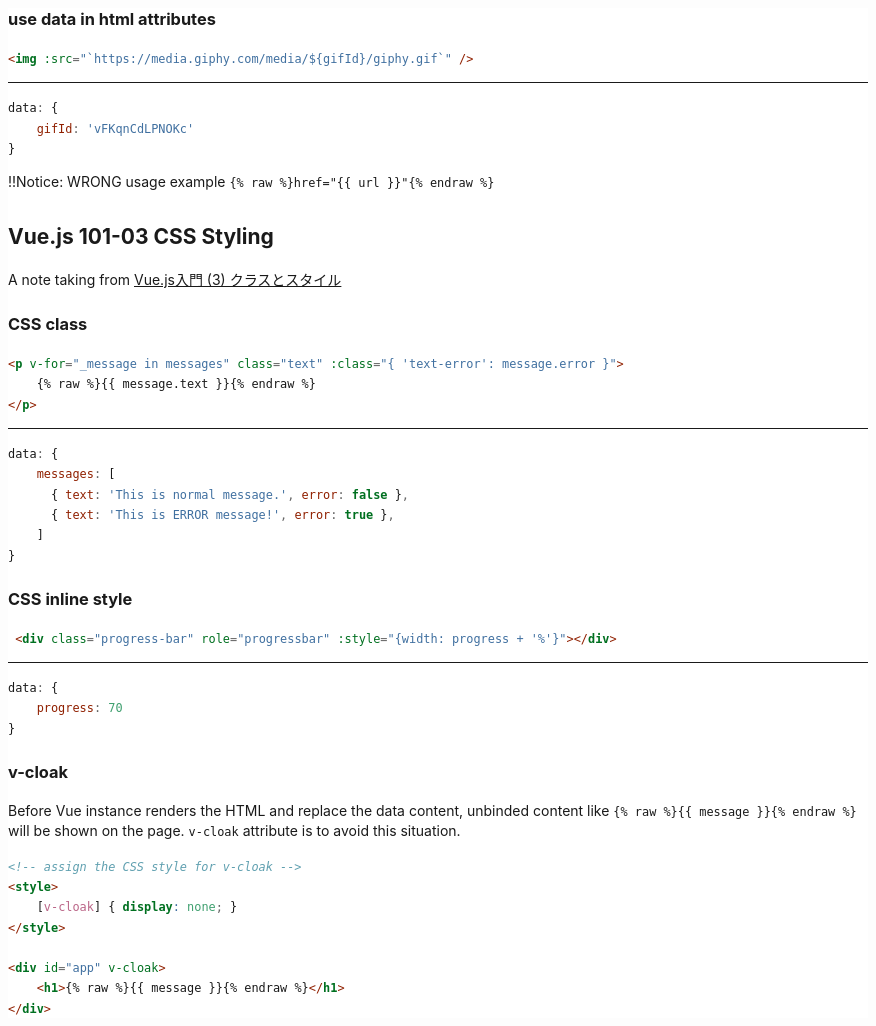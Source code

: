 ### use data in html attributes
```html
<img :src="`https://media.giphy.com/media/${gifId}/giphy.gif`" />
```
---
```javascript
data: {
    gifId: 'vFKqnCdLPNOKc'
}
```

!!Notice: WRONG usage example `{% raw %}href="{{ url }}"{% endraw %}`

## Vue.js 101-03 CSS Styling
A note taking from [Vue.js入門 (3) クラスとスタイル](https://www.hypertextcandy.com/vuejs-introduction-class-style)

### CSS class
```html
<p v-for="_message in messages" class="text" :class="{ 'text-error': message.error }">
    {% raw %}{{ message.text }}{% endraw %}
</p>
```
---
```javascript
data: {
    messages: [
      { text: 'This is normal message.', error: false },
      { text: 'This is ERROR message!', error: true },
    ]
}
```

### CSS inline style
```html
 <div class="progress-bar" role="progressbar" :style="{width: progress + '%'}"></div>
```
---
```javascript
data: {
    progress: 70
}
```

### v-cloak
Before Vue instance renders the HTML and replace the data content, unbinded content like `{% raw %}{{ message }}{% endraw %}` will be shown on the page.
`v-cloak` attribute is to avoid this situation.

```html
<!-- assign the CSS style for v-cloak -->
<style>
    [v-cloak] { display: none; }
</style>

<div id="app" v-cloak>
    <h1>{% raw %}{{ message }}{% endraw %}</h1>
</div>
```
